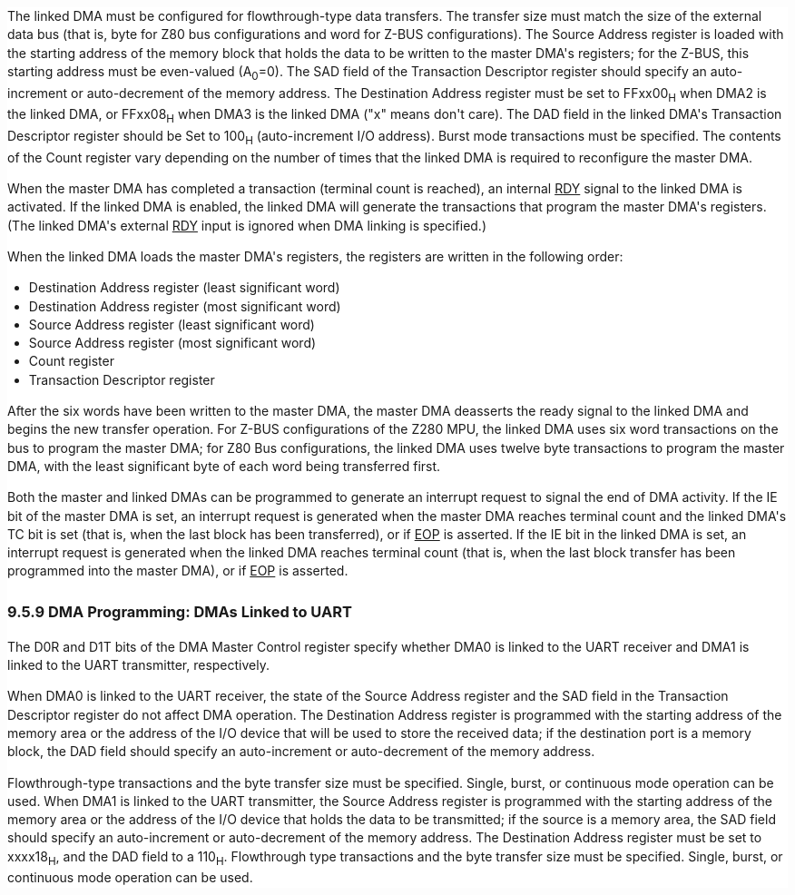 The linked DMA must be configured for flowthrough-type data transfers. The transfer size must match the size of the external data bus (that is, byte for Z80 bus configurations and word for Z-BUS configurations). The Source Address register is loaded with the starting address of the memory block that holds the data to be written to the master DMA's registers; for the Z-BUS, this starting address must be even-valued (A<sub>0</sub>=0). The SAD field of the Transaction Descriptor register should specify an auto-increment or auto-decrement of the memory address. The Destination Address register must be set to FFxx00<sub>H</sub> when DMA2 is the linked DMA, or FFxx08<sub>H</sub> when DMA3 is the linked DMA ("x" means don't care). The DAD field in the linked DMA's Transaction Descriptor register should be Set to 100<sub>H</sub> (auto-increment I/O address). Burst mode transactions must be specified. The contents of the Count register vary depending on the number of times that the linked DMA is required to reconfigure the master DMA.

When the master DMA has completed a transaction (terminal count is reached), an internal <ins>RDY</ins> signal to the linked DMA is activated. If the linked DMA is enabled, the linked DMA will generate the transactions that program the master DMA's registers. (The linked DMA's external <ins>RDY</ins> input is ignored when DMA linking is specified.)

When the linked DMA loads the master DMA's registers, the registers are written in the following order:

* Destination Address register (least significant word)
* Destination Address register (most significant word)
* Source Address register (least significant word)
* Source Address register (most significant word)
* Count register
* Transaction Descriptor register

After the six words have been written to the master DMA, the master DMA deasserts the ready signal to the linked DMA and begins the new transfer operation. For Z-BUS configurations of the Z280 MPU, the linked DMA uses six word transactions on the bus to program the master DMA; for Z80 Bus configurations, the linked DMA uses twelve byte transactions to program the master DMA, with the least significant byte of each word being transferred first.

Both the master and linked DMAs can be programmed to generate an interrupt request to signal the end of DMA activity. If the IE bit of the master DMA is set, an interrupt request is generated when the master DMA reaches terminal count and the linked DMA's TC bit is set (that is, when the last block has been transferred), or if <ins>EOP</ins> is asserted. If the IE bit in the linked DMA is set, an interrupt request is generated when the linked DMA reaches terminal count (that is, when the last block transfer has been programmed into the master DMA), or if <ins>EOP</ins> is asserted.


### 9.5.9 DMA Programming: DMAs Linked to UART

The D0R and D1T bits of the DMA Master Control register specify whether DMA0 is linked to the UART receiver and DMA1 is linked to the UART transmitter, respectively.

When DMA0 is linked to the UART receiver, the state of the Source Address register and the SAD field in the Transaction Descriptor register do not affect DMA operation. The Destination Address register is programmed with the starting address of the memory area or the address of the I/O device that will be used to store the received data; if the destination port is a memory block, the DAD field should specify an auto-increment or auto-decrement of the memory address.

Flowthrough-type transactions and the byte transfer size must be specified. Single, burst, or continuous mode operation can be used.
When DMA1 is linked to the UART transmitter, the Source Address register is programmed with the starting address of the memory area or the address of the I/O device that holds the data to be transmitted; if the source is a memory area, the SAD field should specify an auto-increment or auto-decrement of the memory address. The Destination Address register must be set to xxxx18<sub>H</sub>, and the DAD field to a 110<sub>H</sub>. Flowthrough type transactions and the byte transfer size must be specified. Single, burst, or continuous mode operation can be used.
